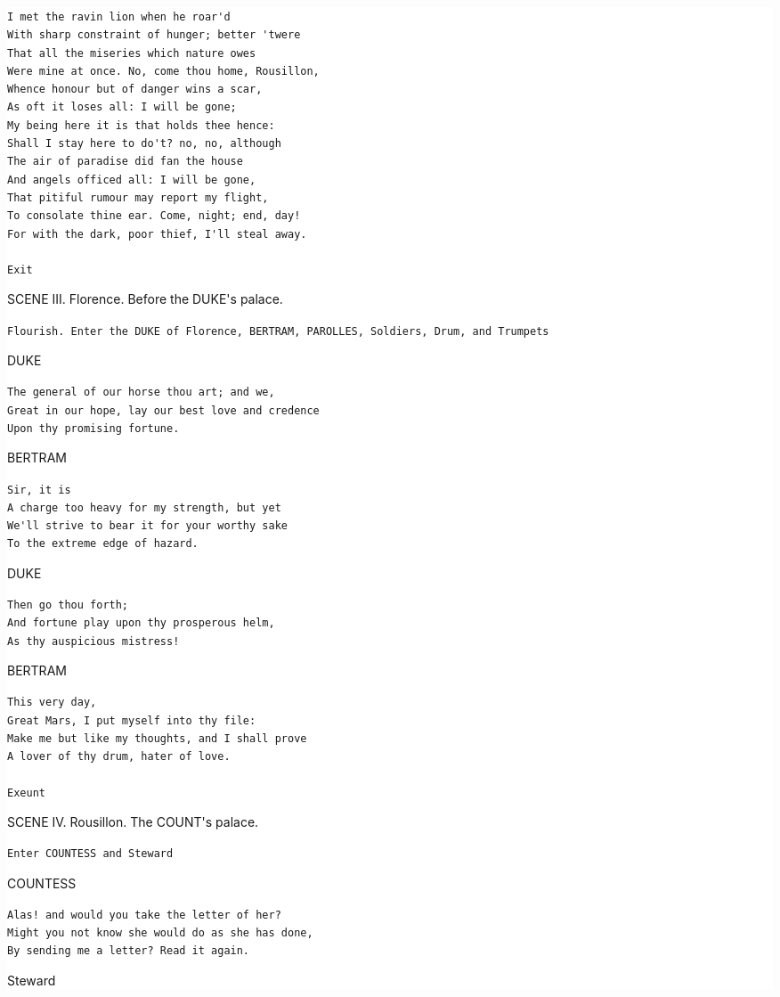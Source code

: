     I met the ravin lion when he roar'd
    With sharp constraint of hunger; better 'twere
    That all the miseries which nature owes
    Were mine at once. No, come thou home, Rousillon,
    Whence honour but of danger wins a scar,
    As oft it loses all: I will be gone;
    My being here it is that holds thee hence:
    Shall I stay here to do't? no, no, although
    The air of paradise did fan the house
    And angels officed all: I will be gone,
    That pitiful rumour may report my flight,
    To consolate thine ear. Come, night; end, day!
    For with the dark, poor thief, I'll steal away.

    Exit

SCENE III. Florence. Before the DUKE's palace.

    Flourish. Enter the DUKE of Florence, BERTRAM, PAROLLES, Soldiers, Drum, and Trumpets 

DUKE

    The general of our horse thou art; and we,
    Great in our hope, lay our best love and credence
    Upon thy promising fortune.

BERTRAM

    Sir, it is
    A charge too heavy for my strength, but yet
    We'll strive to bear it for your worthy sake
    To the extreme edge of hazard.

DUKE

    Then go thou forth;
    And fortune play upon thy prosperous helm,
    As thy auspicious mistress!

BERTRAM

    This very day,
    Great Mars, I put myself into thy file:
    Make me but like my thoughts, and I shall prove
    A lover of thy drum, hater of love.

    Exeunt

SCENE IV. Rousillon. The COUNT's palace.

    Enter COUNTESS and Steward 

COUNTESS

    Alas! and would you take the letter of her?
    Might you not know she would do as she has done,
    By sending me a letter? Read it again.

Steward
